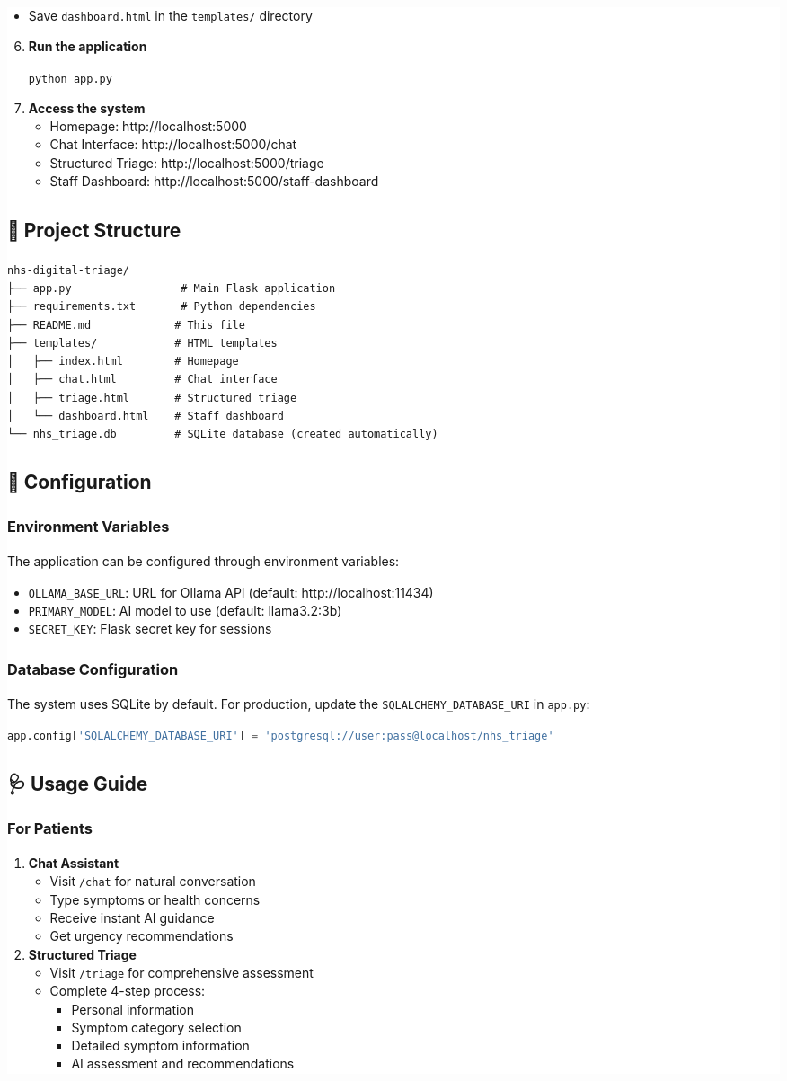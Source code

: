    * Save `dashboard.html` in the `templates/` directory
6. **Run the application**
   ```bash
   python app.py
   ```
7. **Access the system**
   * Homepage: http://localhost:5000
   * Chat Interface: http://localhost:5000/chat
   * Structured Triage: http://localhost:5000/triage
   * Staff Dashboard: http://localhost:5000/staff-dashboard

## 📁 Project Structure

```
nhs-digital-triage/
├── app.py                 # Main Flask application
├── requirements.txt       # Python dependencies
├── README.md             # This file
├── templates/            # HTML templates
│   ├── index.html        # Homepage
│   ├── chat.html         # Chat interface
│   ├── triage.html       # Structured triage
│   └── dashboard.html    # Staff dashboard
└── nhs_triage.db         # SQLite database (created automatically)
```

## 🔧 Configuration

### Environment Variables

The application can be configured through environment variables:

* `OLLAMA_BASE_URL`: URL for Ollama API (default: http://localhost:11434)
* `PRIMARY_MODEL`: AI model to use (default: llama3.2:3b)
* `SECRET_KEY`: Flask secret key for sessions

### Database Configuration

The system uses SQLite by default. For production, update the `SQLALCHEMY_DATABASE_URI` in `app.py`:

```python
app.config['SQLALCHEMY_DATABASE_URI'] = 'postgresql://user:pass@localhost/nhs_triage'
```

## 🩺 Usage Guide

### For Patients

1. **Chat Assistant**
   * Visit `/chat` for natural conversation
   * Type symptoms or health concerns
   * Receive instant AI guidance
   * Get urgency recommendations
2. **Structured Triage**
   * Visit `/triage` for comprehensive assessment
   * Complete 4-step process:
     * Personal information
     * Symptom category selection
     * Detailed symptom information
     * AI assessment and recommendations
